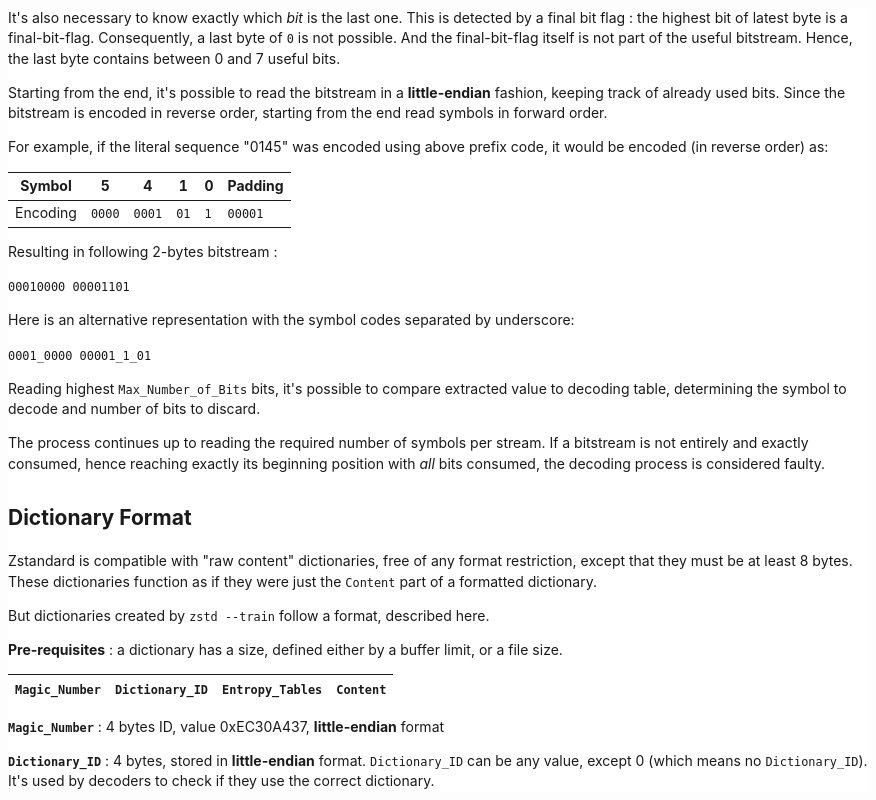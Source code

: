 It's also necessary to know exactly which _bit_ is the last one.
This is detected by a final bit flag :
the highest bit of latest byte is a final-bit-flag.
Consequently, a last byte of `0` is not possible.
And the final-bit-flag itself is not part of the useful bitstream.
Hence, the last byte contains between 0 and 7 useful bits.

Starting from the end,
it's possible to read the bitstream in a __little-endian__ fashion,
keeping track of already used bits. Since the bitstream is encoded in reverse
order, starting from the end read symbols in forward order.

For example, if the literal sequence "0145" was encoded using above prefix code,
it would be encoded (in reverse order) as:

|Symbol  |   5  |   4  |  1 | 0 | Padding |
|--------|------|------|----|---|---------|
|Encoding|`0000`|`0001`|`01`|`1`| `00001` |

Resulting in following 2-bytes bitstream :
```
00010000 00001101
```

Here is an alternative representation with the symbol codes separated by underscore:
```
0001_0000 00001_1_01
```

Reading highest `Max_Number_of_Bits` bits,
it's possible to compare extracted value to decoding table,
determining the symbol to decode and number of bits to discard.

The process continues up to reading the required number of symbols per stream.
If a bitstream is not entirely and exactly consumed,
hence reaching exactly its beginning position with _all_ bits consumed,
the decoding process is considered faulty.


Dictionary Format
-----------------

Zstandard is compatible with "raw content" dictionaries,
free of any format restriction, except that they must be at least 8 bytes.
These dictionaries function as if they were just the `Content` part
of a formatted dictionary.

But dictionaries created by `zstd --train` follow a format, described here.

__Pre-requisites__ : a dictionary has a size,
                     defined either by a buffer limit, or a file size.

| `Magic_Number` | `Dictionary_ID` | `Entropy_Tables` | `Content` |
| -------------- | --------------- | ---------------- | --------- |

__`Magic_Number`__ : 4 bytes ID, value 0xEC30A437, __little-endian__ format

__`Dictionary_ID`__ : 4 bytes, stored in __little-endian__ format.
              `Dictionary_ID` can be any value, except 0 (which means no `Dictionary_ID`).
              It's used by decoders to check if they use the correct dictionary.
